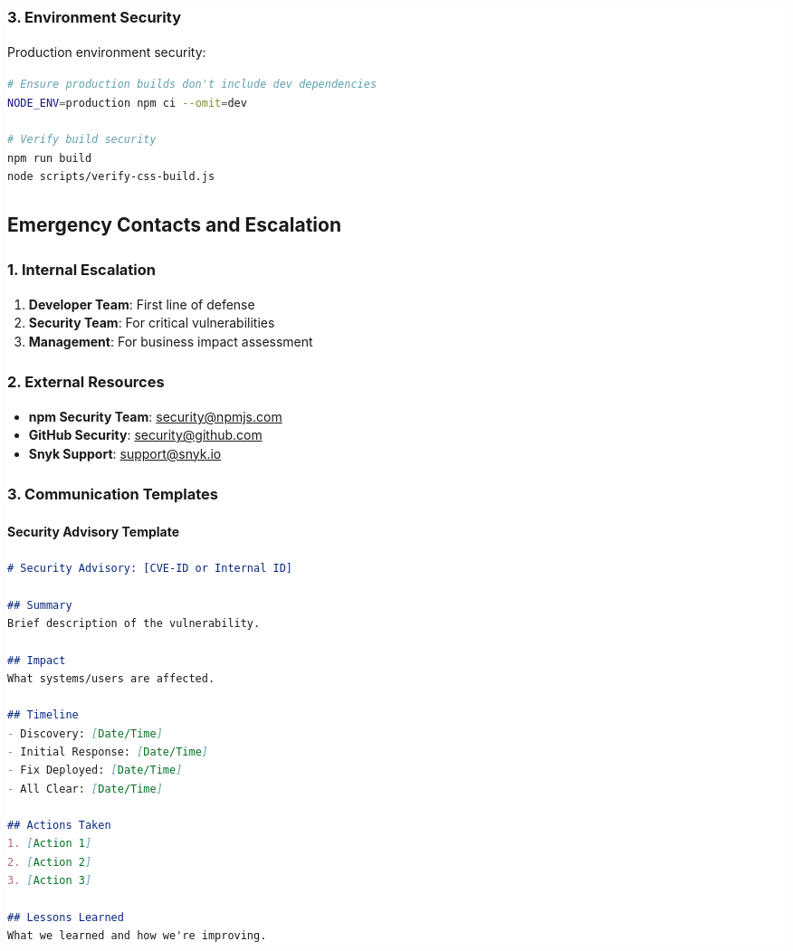 ### 3. Environment Security

Production environment security:

```bash
# Ensure production builds don't include dev dependencies
NODE_ENV=production npm ci --omit=dev

# Verify build security
npm run build
node scripts/verify-css-build.js
```

## Emergency Contacts and Escalation

### 1. Internal Escalation

1. **Developer Team**: First line of defense
2. **Security Team**: For critical vulnerabilities
3. **Management**: For business impact assessment

### 2. External Resources

- **npm Security Team**: security@npmjs.com
- **GitHub Security**: security@github.com
- **Snyk Support**: support@snyk.io

### 3. Communication Templates

#### Security Advisory Template

```markdown
# Security Advisory: [CVE-ID or Internal ID]

## Summary
Brief description of the vulnerability.

## Impact
What systems/users are affected.

## Timeline
- Discovery: [Date/Time]
- Initial Response: [Date/Time]
- Fix Deployed: [Date/Time]
- All Clear: [Date/Time]

## Actions Taken
1. [Action 1]
2. [Action 2]
3. [Action 3]

## Lessons Learned
What we learned and how we're improving.
```
